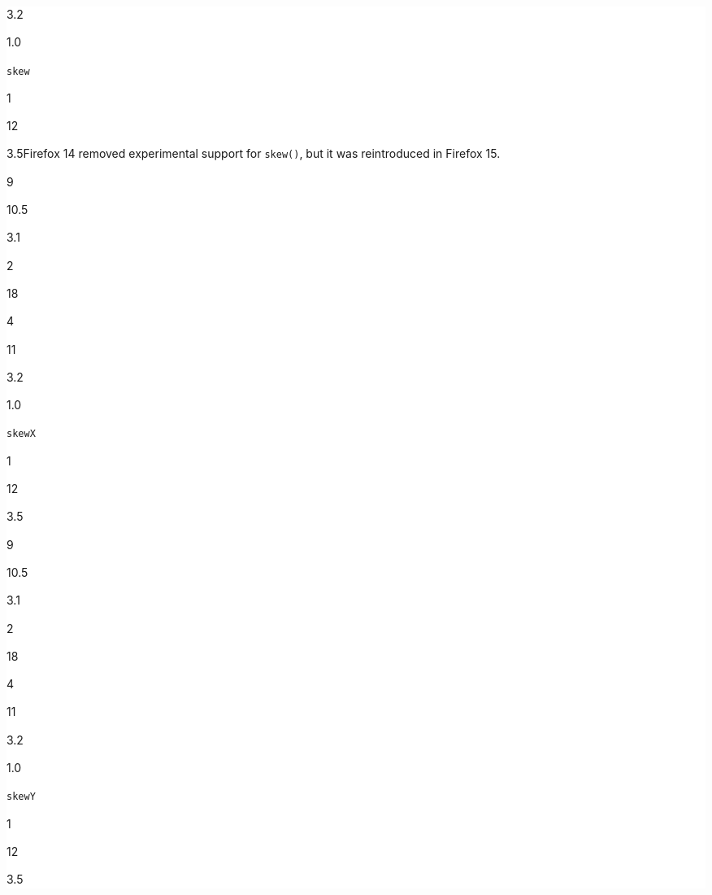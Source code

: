 3.2

1.0

`skew`

1

12

3.5Firefox 14 removed experimental support for `skew()`, but it was
reintroduced in Firefox 15.

9

10.5

3.1

2

18

4

11

3.2

1.0

`skewX`

1

12

3.5

9

10.5

3.1

2

18

4

11

3.2

1.0

`skewY`

1

12

3.5

